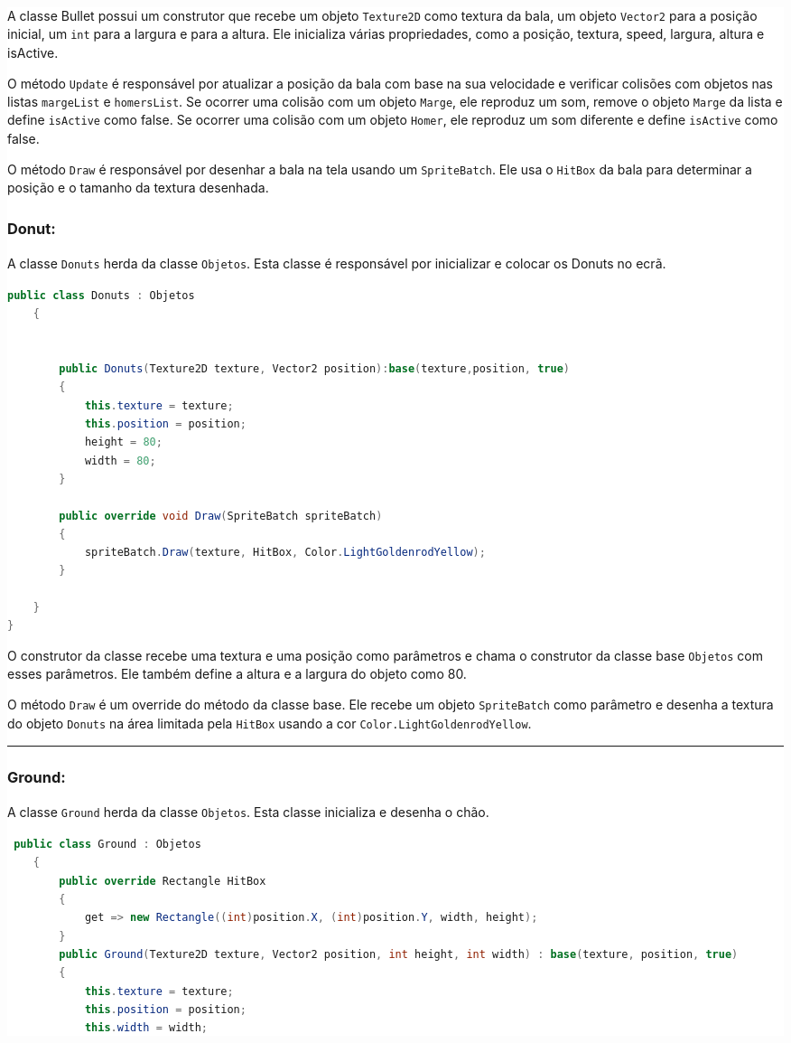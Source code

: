 A classe Bullet possui um construtor que recebe um objeto `Texture2D` como textura da bala, um objeto `Vector2` para a posição inicial, um `int` para a largura e para a altura. Ele inicializa várias propriedades, como a posição, textura, speed, largura, altura e isActive.

O método `Update` é responsável por atualizar a posição da bala com base na sua velocidade e verificar colisões com objetos nas listas `margeList` e `homersList`. Se ocorrer uma colisão com um objeto `Marge`, ele reproduz um som, remove o objeto `Marge` da lista e define `isActive` como false. Se ocorrer uma colisão com um objeto `Homer`, ele reproduz um som diferente e define `isActive` como false.

O método `Draw` é responsável por desenhar a bala na tela usando um `SpriteBatch`. Ele usa o `HitBox` da bala para determinar a posição e o tamanho da textura desenhada. 



### Donut:

A classe `Donuts` herda da classe `Objetos`. Esta classe é responsável por inicializar e colocar os Donuts no ecrã.

```cs
public class Donuts : Objetos
    {


        public Donuts(Texture2D texture, Vector2 position):base(texture,position, true)
        {
            this.texture = texture;
            this.position = position;
            height = 80;
            width = 80;
        }

        public override void Draw(SpriteBatch spriteBatch)
        {
            spriteBatch.Draw(texture, HitBox, Color.LightGoldenrodYellow);
        }

    }
}
```

O construtor da classe recebe uma textura e uma posição como parâmetros e chama o construtor da classe base `Objetos` com esses parâmetros. Ele também define a altura e a largura do objeto como 80.

O método `Draw` é um override do método da classe base. Ele recebe um objeto `SpriteBatch` como parâmetro e desenha a textura do objeto `Donuts` na área limitada pela `HitBox` usando a cor `Color.LightGoldenrodYellow`.

***

### Ground:

A classe `Ground` herda da classe `Objetos`. Esta classe inicializa e desenha o chão. 

```cs
 public class Ground : Objetos
    {
        public override Rectangle HitBox
        {
            get => new Rectangle((int)position.X, (int)position.Y, width, height);
        }
        public Ground(Texture2D texture, Vector2 position, int height, int width) : base(texture, position, true)
        {
            this.texture = texture;
            this.position = position;
            this.width = width;
```